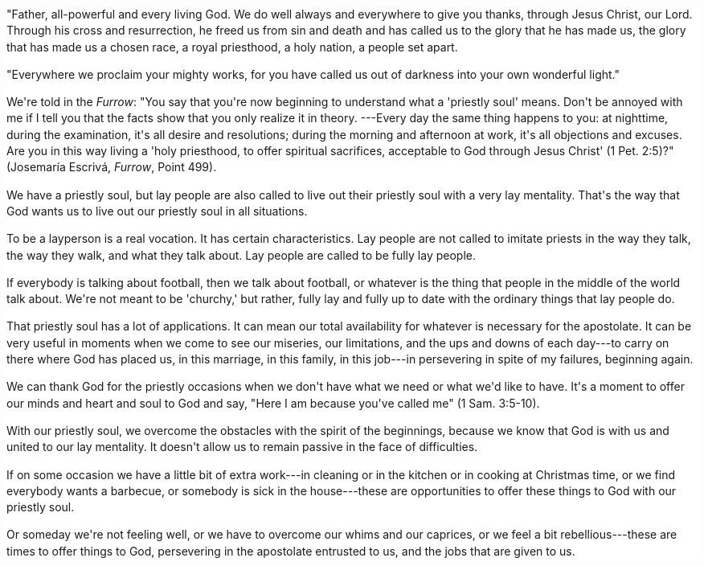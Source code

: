"Father, all-powerful and every living God. We do well always and
everywhere to give you thanks, through Jesus Christ, our Lord. Through
his cross and resurrection, he freed us from sin and death and has
called us to the glory that he has made us, the glory that has made us a
chosen race, a royal priesthood, a holy nation, a people set apart.

"Everywhere we proclaim your mighty works, for you have called us out of
darkness into your own wonderful light."

We\'re told in the *Furrow*: "You say that you\'re now beginning to
understand what a 'priestly soul' means. Don\'t be annoyed with me if I
tell you that the facts show that you only realize it in theory.
---Every day the same thing happens to you: at nighttime, during the
examination, it\'s all desire and resolutions; during the morning and
afternoon at work, it\'s all objections and excuses. Are you in this way
living a 'holy priesthood, to offer spiritual sacrifices, acceptable to
God through Jesus Christ' (1 Pet. 2:5)?" (Josemaría Escrivá, *Furrow*,
Point 499).

We have a priestly soul, but lay people are also called to live out
their priestly soul with a very lay mentality. That\'s the way that God
wants us to live out our priestly soul in all situations.

To be a layperson is a real vocation. It has certain characteristics.
Lay people are not called to imitate priests in the way they talk, the
way they walk, and what they talk about. Lay people are called to be
fully lay people.

If everybody is talking about football, then we talk about football, or
whatever is the thing that people in the middle of the world talk about.
We\'re not meant to be 'churchy,' but rather, fully lay and fully up to
date with the ordinary things that lay people do.

That priestly soul has a lot of applications. It can mean our total
availability for whatever is necessary for the apostolate. It can be
very useful in moments when we come to see our miseries, our
limitations, and the ups and downs of each day---to carry on there where
God has placed us, in this marriage, in this family, in this job---in
persevering in spite of my failures, beginning again.

We can thank God for the priestly occasions when we don\'t have what we
need or what we\'d like to have. It\'s a moment to offer our minds and
heart and soul to God and say, "Here I am because you\'ve called me" (1
Sam. 3:5-10).

With our priestly soul, we overcome the obstacles with the spirit of the
beginnings, because we know that God is with us and united to our lay
mentality. It doesn\'t allow us to remain passive in the face of
difficulties.

If on some occasion we have a little bit of extra work---in cleaning or
in the kitchen or in cooking at Christmas time, or we find everybody
wants a barbecue, or somebody is sick in the house---these are
opportunities to offer these things to God with our priestly soul.

Or someday we\'re not feeling well, or we have to overcome our whims and
our caprices, or we feel a bit rebellious---these are times to offer
things to God, persevering in the apostolate entrusted to us, and the
jobs that are given to us.
